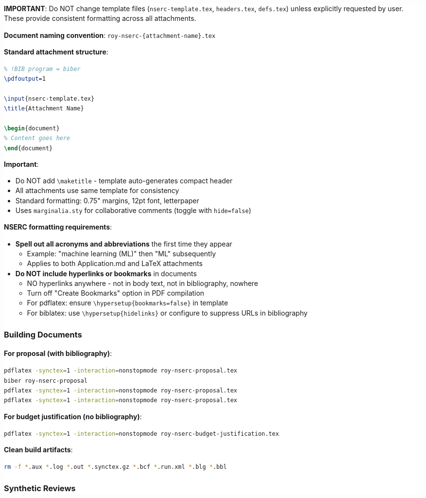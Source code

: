 **IMPORTANT**: Do NOT change template files (`nserc-template.tex`, `headers.tex`, `defs.tex`) unless explicitly requested by user. These provide consistent formatting across all attachments.

**Document naming convention**: `roy-nserc-{attachment-name}.tex`

**Standard attachment structure**:
```latex
% !BIB program = biber
\pdfoutput=1

\input{nserc-template.tex}
\title{Attachment Name}

\begin{document}
% Content goes here
\end{document}
```

**Important**:
- Do NOT add `\maketitle` - template auto-generates compact header
- All attachments use same template for consistency
- Standard formatting: 0.75" margins, 12pt font, letterpaper
- Uses `marginalia.sty` for collaborative comments (toggle with `hide=false`)

**NSERC formatting requirements**:
- **Spell out all acronyms and abbreviations** the first time they appear
  - Example: "machine learning (ML)" then "ML" subsequently
  - Applies to both Application.md and LaTeX attachments
- **Do NOT include hyperlinks or bookmarks** in documents
  - NO hyperlinks anywhere - not in body text, not in bibliography, nowhere
  - Turn off "Create Bookmarks" option in PDF compilation
  - For pdflatex: ensure `\hypersetup{bookmarks=false}` in template
  - For biblatex: use `\hypersetup{hidelinks}` or configure to suppress URLs in bibliography

### Building Documents

**For proposal (with bibliography)**:
```bash
pdflatex -synctex=1 -interaction=nonstopmode roy-nserc-proposal.tex
biber roy-nserc-proposal
pdflatex -synctex=1 -interaction=nonstopmode roy-nserc-proposal.tex
pdflatex -synctex=1 -interaction=nonstopmode roy-nserc-proposal.tex
```

**For budget justification (no bibliography)**:
```bash
pdflatex -synctex=1 -interaction=nonstopmode roy-nserc-budget-justification.tex
```

**Clean build artifacts**:
```bash
rm -f *.aux *.log *.out *.synctex.gz *.bcf *.run.xml *.blg *.bbl
```

### Synthetic Reviews
